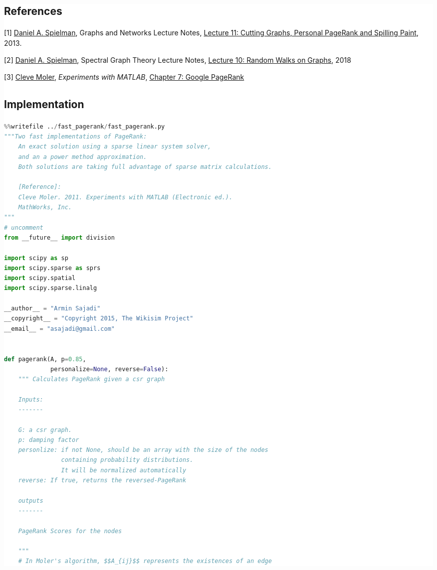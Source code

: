
## References

[1] [Daniel A. Spielman](https://en.wikipedia.org/wiki/Daniel_Spielman), Graphs and Networks Lecture Notes, [Lecture 11: Cutting Graphs, Personal PageRank and Spilling Paint](http://www.cs.yale.edu/homes/spielman/462/lect11-13.pdf), 2013. 

[2] [Daniel A. Spielman](https://en.wikipedia.org/wiki/Daniel_Spielman), Spectral Graph Theory Lecture Notes, [Lecture 10: Random Walks on Graphs](http://www.cs.yale.edu/homes/spielman/561/lect10-18.pdf), 2018

[3] [Cleve Moler](https://en.wikipedia.org/wiki/Cleve_Moler), *Experiments with MATLAB*, [Chapter 7:
Google PageRank](https://www.mathworks.com/content/dam/mathworks/mathworks-dot-com/moler/exm/chapters/pagerank.pdf)


## Implementation


```python
%%writefile ../fast_pagerank/fast_pagerank.py
"""Two fast implementations of PageRank:
    An exact solution using a sparse linear system solver,
    and an a power method approximation.
    Both solutions are taking full advantage of sparse matrix calculations.

    [Reference]:
    Cleve Moler. 2011. Experiments with MATLAB (Electronic ed.).
    MathWorks, Inc.
"""
# uncomment
from __future__ import division

import scipy as sp
import scipy.sparse as sprs
import scipy.spatial
import scipy.sparse.linalg

__author__ = "Armin Sajadi"
__copyright__ = "Copyright 2015, The Wikisim Project"
__email__ = "asajadi@gmail.com"


def pagerank(A, p=0.85,
             personalize=None, reverse=False):
    """ Calculates PageRank given a csr graph

    Inputs:
    -------

    G: a csr graph.
    p: damping factor
    personlize: if not None, should be an array with the size of the nodes
                containing probability distributions.
                It will be normalized automatically
    reverse: If true, returns the reversed-PageRank

    outputs
    -------

    PageRank Scores for the nodes

    """
    # In Moler's algorithm, $$A_{ij}$$ represents the existences of an edge
```